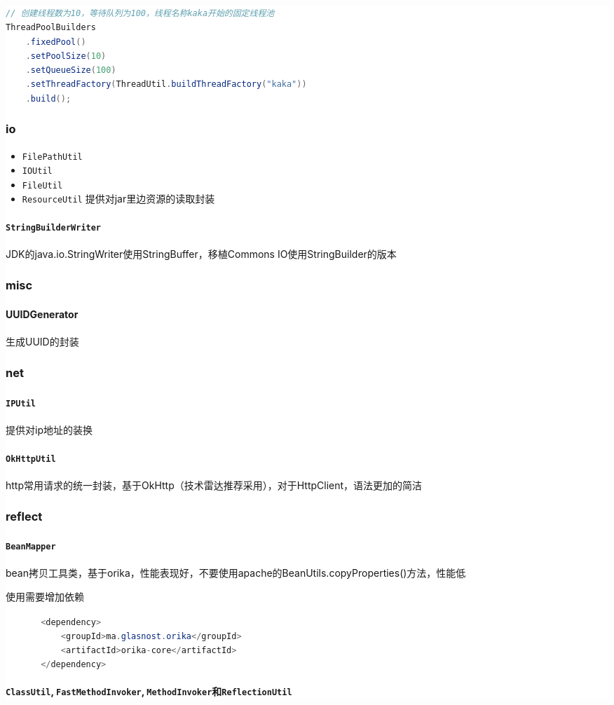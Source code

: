 ```java
// 创建线程数为10，等待队列为100，线程名称kaka开始的固定线程池
ThreadPoolBuilders
    .fixedPool()
    .setPoolSize(10)
    .setQueueSize(100)
    .setThreadFactory(ThreadUtil.buildThreadFactory("kaka"))
    .build();
```

### io

- `FilePathUtil`
- `IOUtil`
- `FileUtil`
- `ResourceUtil` 提供对jar里边资源的读取封装

#### `StringBuilderWriter`

 JDK的java.io.StringWriter使用StringBuffer，移植Commons IO使用StringBuilder的版本

###  misc

#### UUIDGenerator 

生成UUID的封装

### net

#### `IPUtil` 

提供对ip地址的装换

#### `OkHttpUtil` 

http常用请求的统一封装，基于OkHttp（技术雷达推荐采用），对于HttpClient，语法更加的简洁

### reflect

#### `BeanMapper`

 bean拷贝工具类，基于orika，性能表现好，不要使用apache的BeanUtils.copyProperties()方法，性能低
 
 使用需要增加依赖
 
 ```java
        <dependency>
            <groupId>ma.glasnost.orika</groupId>
            <artifactId>orika-core</artifactId>
        </dependency>
```

#### `ClassUtil`, `FastMethodInvoker`, `MethodInvoker`和`ReflectionUtil` 
